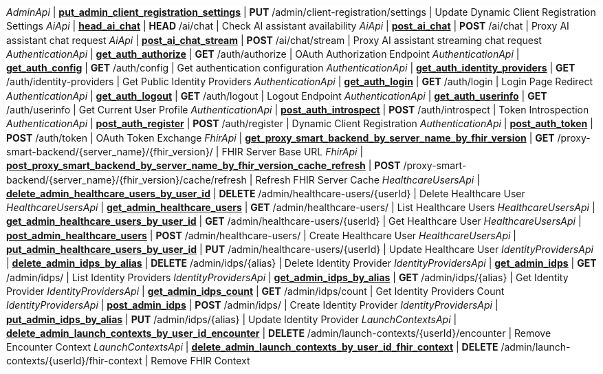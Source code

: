 *AdminApi* | [**put_admin_client_registration_settings**](docs/AdminApi.md#put_admin_client_registration_settings) | **PUT** /admin/client-registration/settings | Update Dynamic Client Registration Settings
*AiApi* | [**head_ai_chat**](docs/AiApi.md#head_ai_chat) | **HEAD** /ai/chat | Check AI assistant availability
*AiApi* | [**post_ai_chat**](docs/AiApi.md#post_ai_chat) | **POST** /ai/chat | Proxy AI assistant chat request
*AiApi* | [**post_ai_chat_stream**](docs/AiApi.md#post_ai_chat_stream) | **POST** /ai/chat/stream | Proxy AI assistant streaming chat request
*AuthenticationApi* | [**get_auth_authorize**](docs/AuthenticationApi.md#get_auth_authorize) | **GET** /auth/authorize | OAuth Authorization Endpoint
*AuthenticationApi* | [**get_auth_config**](docs/AuthenticationApi.md#get_auth_config) | **GET** /auth/config | Get authentication configuration
*AuthenticationApi* | [**get_auth_identity_providers**](docs/AuthenticationApi.md#get_auth_identity_providers) | **GET** /auth/identity-providers | Get Public Identity Providers
*AuthenticationApi* | [**get_auth_login**](docs/AuthenticationApi.md#get_auth_login) | **GET** /auth/login | Login Page Redirect
*AuthenticationApi* | [**get_auth_logout**](docs/AuthenticationApi.md#get_auth_logout) | **GET** /auth/logout | Logout Endpoint
*AuthenticationApi* | [**get_auth_userinfo**](docs/AuthenticationApi.md#get_auth_userinfo) | **GET** /auth/userinfo | Get Current User Profile
*AuthenticationApi* | [**post_auth_introspect**](docs/AuthenticationApi.md#post_auth_introspect) | **POST** /auth/introspect | Token Introspection
*AuthenticationApi* | [**post_auth_register**](docs/AuthenticationApi.md#post_auth_register) | **POST** /auth/register | Dynamic Client Registration
*AuthenticationApi* | [**post_auth_token**](docs/AuthenticationApi.md#post_auth_token) | **POST** /auth/token | OAuth Token Exchange
*FhirApi* | [**get_proxy_smart_backend_by_server_name_by_fhir_version**](docs/FhirApi.md#get_proxy_smart_backend_by_server_name_by_fhir_version) | **GET** /proxy-smart-backend/{server_name}/{fhir_version}/ | FHIR Server Base URL
*FhirApi* | [**post_proxy_smart_backend_by_server_name_by_fhir_version_cache_refresh**](docs/FhirApi.md#post_proxy_smart_backend_by_server_name_by_fhir_version_cache_refresh) | **POST** /proxy-smart-backend/{server_name}/{fhir_version}/cache/refresh | Refresh FHIR Server Cache
*HealthcareUsersApi* | [**delete_admin_healthcare_users_by_user_id**](docs/HealthcareUsersApi.md#delete_admin_healthcare_users_by_user_id) | **DELETE** /admin/healthcare-users/{userId} | Delete Healthcare User
*HealthcareUsersApi* | [**get_admin_healthcare_users**](docs/HealthcareUsersApi.md#get_admin_healthcare_users) | **GET** /admin/healthcare-users/ | List Healthcare Users
*HealthcareUsersApi* | [**get_admin_healthcare_users_by_user_id**](docs/HealthcareUsersApi.md#get_admin_healthcare_users_by_user_id) | **GET** /admin/healthcare-users/{userId} | Get Healthcare User
*HealthcareUsersApi* | [**post_admin_healthcare_users**](docs/HealthcareUsersApi.md#post_admin_healthcare_users) | **POST** /admin/healthcare-users/ | Create Healthcare User
*HealthcareUsersApi* | [**put_admin_healthcare_users_by_user_id**](docs/HealthcareUsersApi.md#put_admin_healthcare_users_by_user_id) | **PUT** /admin/healthcare-users/{userId} | Update Healthcare User
*IdentityProvidersApi* | [**delete_admin_idps_by_alias**](docs/IdentityProvidersApi.md#delete_admin_idps_by_alias) | **DELETE** /admin/idps/{alias} | Delete Identity Provider
*IdentityProvidersApi* | [**get_admin_idps**](docs/IdentityProvidersApi.md#get_admin_idps) | **GET** /admin/idps/ | List Identity Providers
*IdentityProvidersApi* | [**get_admin_idps_by_alias**](docs/IdentityProvidersApi.md#get_admin_idps_by_alias) | **GET** /admin/idps/{alias} | Get Identity Provider
*IdentityProvidersApi* | [**get_admin_idps_count**](docs/IdentityProvidersApi.md#get_admin_idps_count) | **GET** /admin/idps/count | Get Identity Providers Count
*IdentityProvidersApi* | [**post_admin_idps**](docs/IdentityProvidersApi.md#post_admin_idps) | **POST** /admin/idps/ | Create Identity Provider
*IdentityProvidersApi* | [**put_admin_idps_by_alias**](docs/IdentityProvidersApi.md#put_admin_idps_by_alias) | **PUT** /admin/idps/{alias} | Update Identity Provider
*LaunchContextsApi* | [**delete_admin_launch_contexts_by_user_id_encounter**](docs/LaunchContextsApi.md#delete_admin_launch_contexts_by_user_id_encounter) | **DELETE** /admin/launch-contexts/{userId}/encounter | Remove Encounter Context
*LaunchContextsApi* | [**delete_admin_launch_contexts_by_user_id_fhir_context**](docs/LaunchContextsApi.md#delete_admin_launch_contexts_by_user_id_fhir_context) | **DELETE** /admin/launch-contexts/{userId}/fhir-context | Remove FHIR Context